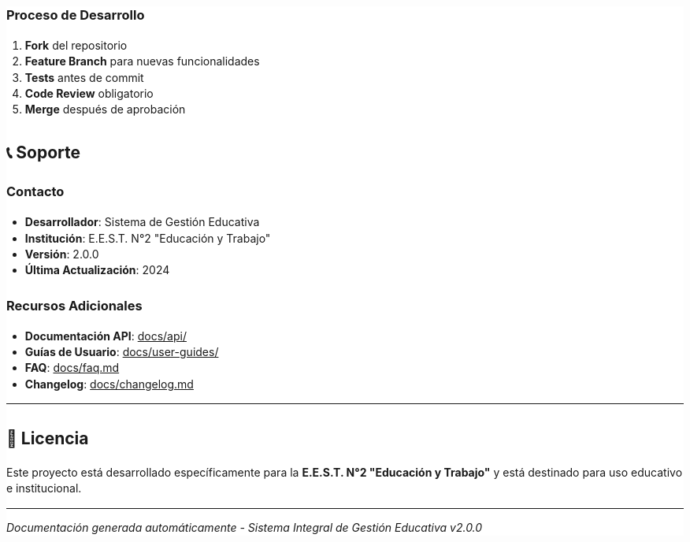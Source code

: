### **Proceso de Desarrollo**

1. **Fork** del repositorio
2. **Feature Branch** para nuevas funcionalidades
3. **Tests** antes de commit
4. **Code Review** obligatorio
5. **Merge** después de aprobación

## 📞 Soporte

### **Contacto**

- **Desarrollador**: Sistema de Gestión Educativa
- **Institución**: E.E.S.T. N°2 "Educación y Trabajo"
- **Versión**: 2.0.0
- **Última Actualización**: 2024

### **Recursos Adicionales**

- **Documentación API**: [docs/api/](docs/api/)
- **Guías de Usuario**: [docs/user-guides/](docs/user-guides/)
- **FAQ**: [docs/faq.md](docs/faq.md)
- **Changelog**: [docs/changelog.md](docs/changelog.md)

---

## 📄 Licencia

Este proyecto está desarrollado específicamente para la **E.E.S.T. N°2 "Educación y Trabajo"** y está destinado para uso educativo e institucional.

---

*Documentación generada automáticamente - Sistema Integral de Gestión Educativa v2.0.0*
